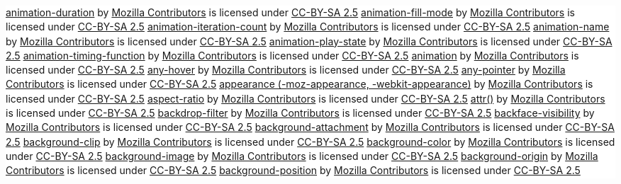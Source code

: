 [animation-duration](https://wiki.developer.mozilla.org/en-US/docs/Web/CSS/animation-duration) by [Mozilla Contributors](https://wiki.developer.mozilla.org/en-US/docs/Web/CSS/animation-duration$history) is licensed under [CC-BY-SA 2.5](http://creativecommons.org/licenses/by-sa/2.5/)
[animation-fill-mode](https://wiki.developer.mozilla.org/en-US/docs/Web/CSS/animation-fill-mode) by [Mozilla Contributors](https://wiki.developer.mozilla.org/en-US/docs/Web/CSS/animation-fill-mode$history) is licensed under [CC-BY-SA 2.5](http://creativecommons.org/licenses/by-sa/2.5/)
[animation-iteration-count](https://wiki.developer.mozilla.org/en-US/docs/Web/CSS/animation-iteration-count) by [Mozilla Contributors](https://wiki.developer.mozilla.org/en-US/docs/Web/CSS/animation-iteration-count$history) is licensed under [CC-BY-SA 2.5](http://creativecommons.org/licenses/by-sa/2.5/)
[animation-name](https://wiki.developer.mozilla.org/en-US/docs/Web/CSS/animation-name) by [Mozilla Contributors](https://wiki.developer.mozilla.org/en-US/docs/Web/CSS/animation-name$history) is licensed under [CC-BY-SA 2.5](http://creativecommons.org/licenses/by-sa/2.5/)
[animation-play-state](https://wiki.developer.mozilla.org/en-US/docs/Web/CSS/animation-play-state) by [Mozilla Contributors](https://wiki.developer.mozilla.org/en-US/docs/Web/CSS/animation-play-state$history) is licensed under [CC-BY-SA 2.5](http://creativecommons.org/licenses/by-sa/2.5/)
[animation-timing-function](https://wiki.developer.mozilla.org/en-US/docs/Web/CSS/animation-timing-function) by [Mozilla Contributors](https://wiki.developer.mozilla.org/en-US/docs/Web/CSS/animation-timing-function$history) is licensed under [CC-BY-SA 2.5](http://creativecommons.org/licenses/by-sa/2.5/)
[animation](https://wiki.developer.mozilla.org/en-US/docs/Web/CSS/animation) by [Mozilla Contributors](https://wiki.developer.mozilla.org/en-US/docs/Web/CSS/animation$history) is licensed under [CC-BY-SA 2.5](http://creativecommons.org/licenses/by-sa/2.5/)
[any-hover](https://wiki.developer.mozilla.org/en-US/docs/Web/CSS/@media/any-hover) by [Mozilla Contributors](https://wiki.developer.mozilla.org/en-US/docs/Web/CSS/@media/any-hover$history) is licensed under [CC-BY-SA 2.5](http://creativecommons.org/licenses/by-sa/2.5/)
[any-pointer](https://wiki.developer.mozilla.org/en-US/docs/Web/CSS/@media/any-pointer) by [Mozilla Contributors](https://wiki.developer.mozilla.org/en-US/docs/Web/CSS/@media/any-pointer$history) is licensed under [CC-BY-SA 2.5](http://creativecommons.org/licenses/by-sa/2.5/)
[appearance (-moz-appearance, -webkit-appearance)](https://wiki.developer.mozilla.org/en-US/docs/Web/CSS/appearance) by [Mozilla Contributors](https://wiki.developer.mozilla.org/en-US/docs/Web/CSS/appearance$history) is licensed under [CC-BY-SA 2.5](http://creativecommons.org/licenses/by-sa/2.5/)
[aspect-ratio](https://wiki.developer.mozilla.org/en-US/docs/Web/CSS/@media/aspect-ratio) by [Mozilla Contributors](https://wiki.developer.mozilla.org/en-US/docs/Web/CSS/@media/aspect-ratio$history) is licensed under [CC-BY-SA 2.5](http://creativecommons.org/licenses/by-sa/2.5/)
[attr()](https://wiki.developer.mozilla.org/en-US/docs/Web/CSS/attr) by [Mozilla Contributors](https://wiki.developer.mozilla.org/en-US/docs/Web/CSS/attr$history) is licensed under [CC-BY-SA 2.5](http://creativecommons.org/licenses/by-sa/2.5/)
[backdrop-filter](https://wiki.developer.mozilla.org/en-US/docs/Web/CSS/backdrop-filter) by [Mozilla Contributors](https://wiki.developer.mozilla.org/en-US/docs/Web/CSS/backdrop-filter$history) is licensed under [CC-BY-SA 2.5](http://creativecommons.org/licenses/by-sa/2.5/)
[backface-visibility](https://wiki.developer.mozilla.org/en-US/docs/Web/CSS/backface-visibility) by [Mozilla Contributors](https://wiki.developer.mozilla.org/en-US/docs/Web/CSS/backface-visibility$history) is licensed under [CC-BY-SA 2.5](http://creativecommons.org/licenses/by-sa/2.5/)
[background-attachment](https://wiki.developer.mozilla.org/en-US/docs/Web/CSS/background-attachment) by [Mozilla Contributors](https://wiki.developer.mozilla.org/en-US/docs/Web/CSS/background-attachment$history) is licensed under [CC-BY-SA 2.5](http://creativecommons.org/licenses/by-sa/2.5/)
[background-clip](https://wiki.developer.mozilla.org/en-US/docs/Web/CSS/background-clip) by [Mozilla Contributors](https://wiki.developer.mozilla.org/en-US/docs/Web/CSS/background-clip$history) is licensed under [CC-BY-SA 2.5](http://creativecommons.org/licenses/by-sa/2.5/)
[background-color](https://wiki.developer.mozilla.org/en-US/docs/Web/CSS/background-color) by [Mozilla Contributors](https://wiki.developer.mozilla.org/en-US/docs/Web/CSS/background-color$history) is licensed under [CC-BY-SA 2.5](http://creativecommons.org/licenses/by-sa/2.5/)
[background-image](https://wiki.developer.mozilla.org/en-US/docs/Web/CSS/background-image) by [Mozilla Contributors](https://wiki.developer.mozilla.org/en-US/docs/Web/CSS/background-image$history) is licensed under [CC-BY-SA 2.5](http://creativecommons.org/licenses/by-sa/2.5/)
[background-origin](https://wiki.developer.mozilla.org/en-US/docs/Web/CSS/background-origin) by [Mozilla Contributors](https://wiki.developer.mozilla.org/en-US/docs/Web/CSS/background-origin$history) is licensed under [CC-BY-SA 2.5](http://creativecommons.org/licenses/by-sa/2.5/)
[background-position](https://wiki.developer.mozilla.org/en-US/docs/Web/CSS/background-position) by [Mozilla Contributors](https://wiki.developer.mozilla.org/en-US/docs/Web/CSS/background-position$history) is licensed under [CC-BY-SA 2.5](http://creativecommons.org/licenses/by-sa/2.5/)